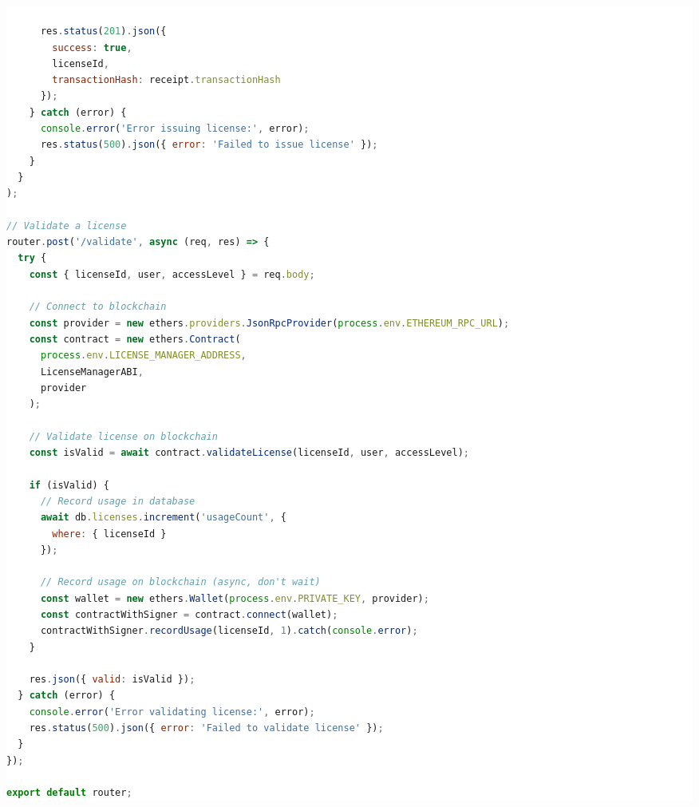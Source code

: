 ```javascript
      
      res.status(201).json({
        success: true,
        licenseId,
        transactionHash: receipt.transactionHash
      });
    } catch (error) {
      console.error('Error issuing license:', error);
      res.status(500).json({ error: 'Failed to issue license' });
    }
  }
);

// Validate a license
router.post('/validate', async (req, res) => {
  try {
    const { licenseId, user, accessLevel } = req.body;
    
    // Connect to blockchain
    const provider = new ethers.providers.JsonRpcProvider(process.env.ETHEREUM_RPC_URL);
    const contract = new ethers.Contract(
      process.env.LICENSE_MANAGER_ADDRESS,
      LicenseManagerABI,
      provider
    );
    
    // Validate license on blockchain
    const isValid = await contract.validateLicense(licenseId, user, accessLevel);
    
    if (isValid) {
      // Record usage in database
      await db.licenses.increment('usageCount', { 
        where: { licenseId } 
      });
      
      // Record usage on blockchain (async, don't wait)
      const wallet = new ethers.Wallet(process.env.PRIVATE_KEY, provider);
      const contractWithSigner = contract.connect(wallet);
      contractWithSigner.recordUsage(licenseId, 1).catch(console.error);
    }
    
    res.json({ valid: isValid });
  } catch (error) {
    console.error('Error validating license:', error);
    res.status(500).json({ error: 'Failed to validate license' });
  }
});

export default router;
```
